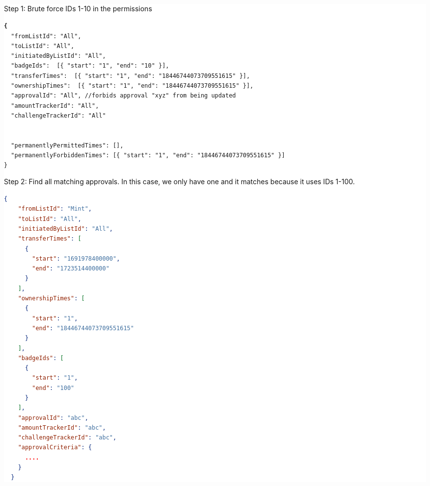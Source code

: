 

Step 1: Brute force IDs 1-10 in the permissions

<pre class="language-json"><code class="lang-json"><strong>{
</strong>  "fromListId": "All",
  "toListId": "All",
  "initiatedByListId": "All",
  "badgeIds":  [{ "start": "1", "end": "10" }],
  "transferTimes":  [{ "start": "1", "end": "18446744073709551615" }],
  "ownershipTimes":  [{ "start": "1", "end": "18446744073709551615" }],
  "approvalId": "All", //forbids approval "xyz" from being updated
  "amountTrackerId": "All",
  "challengeTrackerId": "All"
  
  
  "permanentlyPermittedTimes": [],
  "permanentlyForbiddenTimes": [{ "start": "1", "end": "18446744073709551615" }]
}
</code></pre>

Step 2: Find all matching approvals. In this case, we only have one and it matches because it uses IDs 1-100.

```json
{
    "fromListId": "Mint",
    "toListId": "All",
    "initiatedByListId": "All",
    "transferTimes": [
      {
        "start": "1691978400000",
        "end": "1723514400000"
      }
    ],
    "ownershipTimes": [
      {
        "start": "1",
        "end": "18446744073709551615"
      }
    ],
    "badgeIds": [
      {
        "start": "1",
        "end": "100"
      }
    ],
    "approvalId": "abc",
    "amountTrackerId": "abc",
    "challengeTrackerId": "abc",
    "approvalCriteria": {
      ....
    }
  }
```

